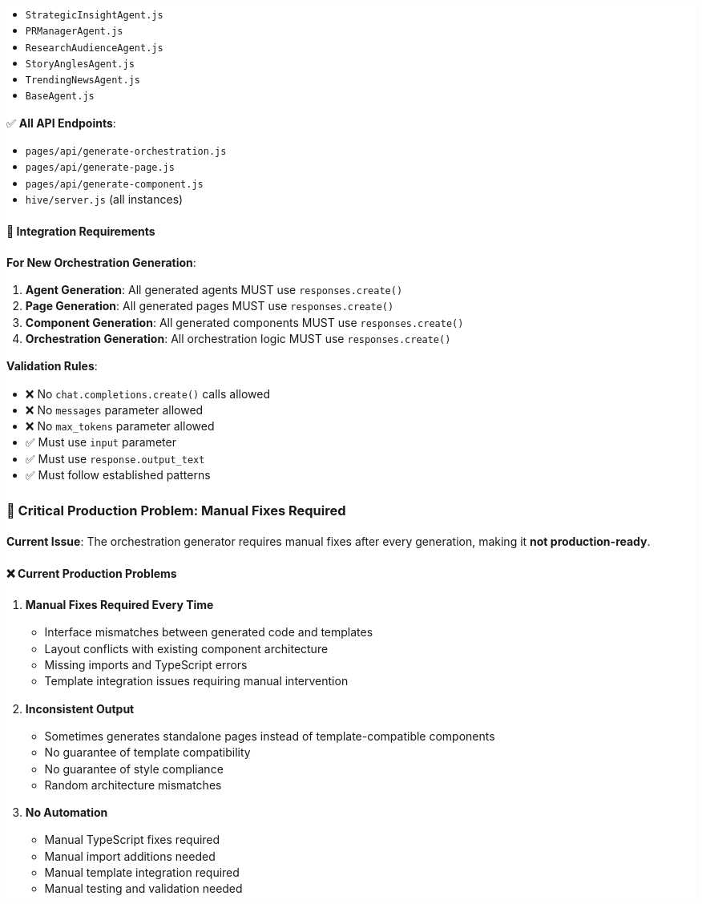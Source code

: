 - `StrategicInsightAgent.js`
- `PRManagerAgent.js`
- `ResearchAudienceAgent.js`
- `StoryAnglesAgent.js`
- `TrendingNewsAgent.js`
- `BaseAgent.js`

✅ **All API Endpoints**:

- `pages/api/generate-orchestration.js`
- `pages/api/generate-page.js`
- `pages/api/generate-component.js`
- `hive/server.js` (all instances)

#### **🎯 Integration Requirements**

**For New Orchestration Generation**:

1. **Agent Generation**: All generated agents MUST use `responses.create()`
2. **Page Generation**: All generated pages MUST use `responses.create()`
3. **Component Generation**: All generated components MUST use `responses.create()`
4. **Orchestration Generation**: All orchestration logic MUST use `responses.create()`

**Validation Rules**:

- ❌ No `chat.completions.create()` calls allowed
- ❌ No `messages` parameter allowed
- ❌ No `max_tokens` parameter allowed
- ✅ Must use `input` parameter
- ✅ Must use `response.output_text`
- ✅ Must follow established patterns

### **🎯 Critical Production Problem: Manual Fixes Required**

**Current Issue**: The orchestration generator requires manual fixes after every generation, making it **not production-ready**.

#### **❌ Current Production Problems**

1. **Manual Fixes Required Every Time**

   - Interface mismatches between generated code and templates
   - Layout conflicts with existing component architecture
   - Missing imports and TypeScript errors
   - Template integration issues requiring manual intervention

2. **Inconsistent Output**

   - Sometimes generates standalone pages instead of template-compatible components
   - No guarantee of template compatibility
   - No guarantee of style compliance
   - Random architecture mismatches

3. **No Automation**
   - Manual TypeScript fixes required
   - Manual import additions needed
   - Manual template integration required
   - Manual testing and validation needed
